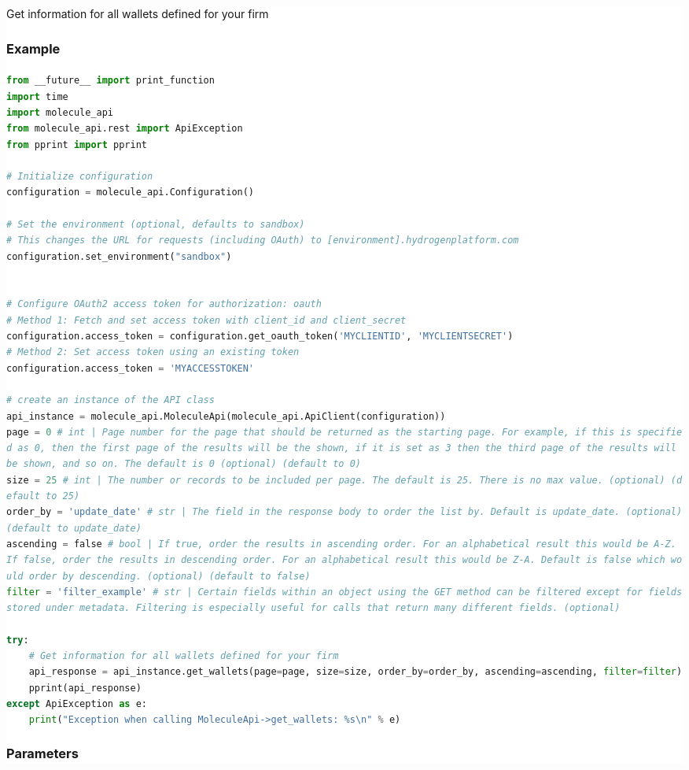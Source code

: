 Get information for all wallets defined for your firm

### Example
```python
from __future__ import print_function
import time
import molecule_api
from molecule_api.rest import ApiException
from pprint import pprint

# Initialize configuration
configuration = molecule_api.Configuration()

# Set the environment (optional, defaults to sandbox)
# This changes the URL for requests (including OAuth) to [environment].hydrogenplatform.com
configuration.set_environment("sandbox")


# Configure OAuth2 access token for authorization: oauth
# Method 1: Fetch and set access token with client_id and client_secret
configuration.access_token = configuration.get_oauth_token('MYCLIENTID', 'MYCLIENTSECRET')
# Method 2: Set access token using an existing token
configuration.access_token = 'MYACCESSTOKEN'

# create an instance of the API class
api_instance = molecule_api.MoleculeApi(molecule_api.ApiClient(configuration))
page = 0 # int | Page number for the page that should be returned as the starting page. For example, if this is specified as 0, then the first page of the results will be the shown, if it is set as 3 then the third page of the results will be shown, and so on. The default is 0 (optional) (default to 0)
size = 25 # int | The number or records to be included per page. The default is 25. There is no max value. (optional) (default to 25)
order_by = 'update_date' # str | The field in the response body to order the list by. Default is update_date. (optional) (default to update_date)
ascending = false # bool | If true, order the results in ascending order. For an alphabetical result this would be A-Z. If false, order the results in descending order. For an alphabetical result this would be Z-A. Default is false which would order by descending. (optional) (default to false)
filter = 'filter_example' # str | Certain fields within an object using the GET method can be filtered except for fields stored under metadata. Filtering is especially useful for calls that return many different fields. (optional)

try:
    # Get information for all wallets defined for your firm
    api_response = api_instance.get_wallets(page=page, size=size, order_by=order_by, ascending=ascending, filter=filter)
    pprint(api_response)
except ApiException as e:
    print("Exception when calling MoleculeApi->get_wallets: %s\n" % e)
```

### Parameters
